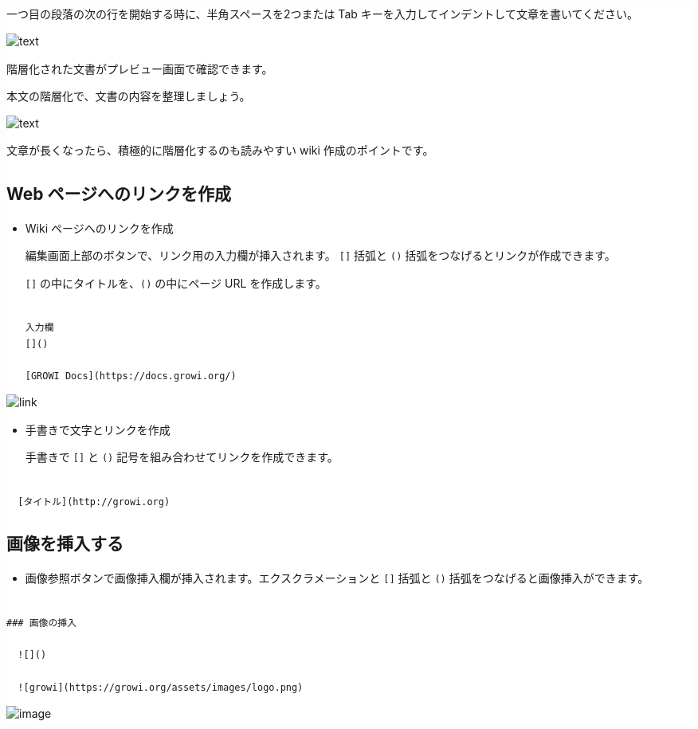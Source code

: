 一つ目の段落の次の行を開始する時に、半角スペースを2つまたは Tab キーを入力してインデントして文章を書いてください。


![text](/assets/images/edit_text.png)

階層化された文書がプレビュー画面で確認できます。

本文の階層化で、文書の内容を整理しましょう。

![text](/assets/images/view_text.png)

文章が長くなったら、積極的に階層化するのも読みやすい wiki 作成のポイントです。

## Web ページへのリンクを作成

- Wiki ページへのリンクを作成
  
  編集画面上部のボタンで、リンク用の入力欄が挿入されます。 `[]` 括弧と `()` 括弧をつなげるとリンクが作成できます。

  `[]` の中にタイトルを、`()` の中にページ URL を作成します。

  ```

  入力欄
  []()

  [GROWI Docs](https://docs.growi.org/)
  ```

![link](/images/add_link.png)


- 手書きで文字とリンクを作成

  手書きで `[]` と `()` 記号を組み合わせてリンクを作成できます。

```

  [タイトル](http://growi.org)

```

## 画像を挿入する

- 画像参照ボタンで画像挿入欄が挿入されます。エクスクラメーションと `[]` 括弧と `()` 括弧をつなげると画像挿入ができます。

```

### 画像の挿入

  ![]()

  ![growi](https://growi.org/assets/images/logo.png)

```

![image](/assets/images/add_image.png)
